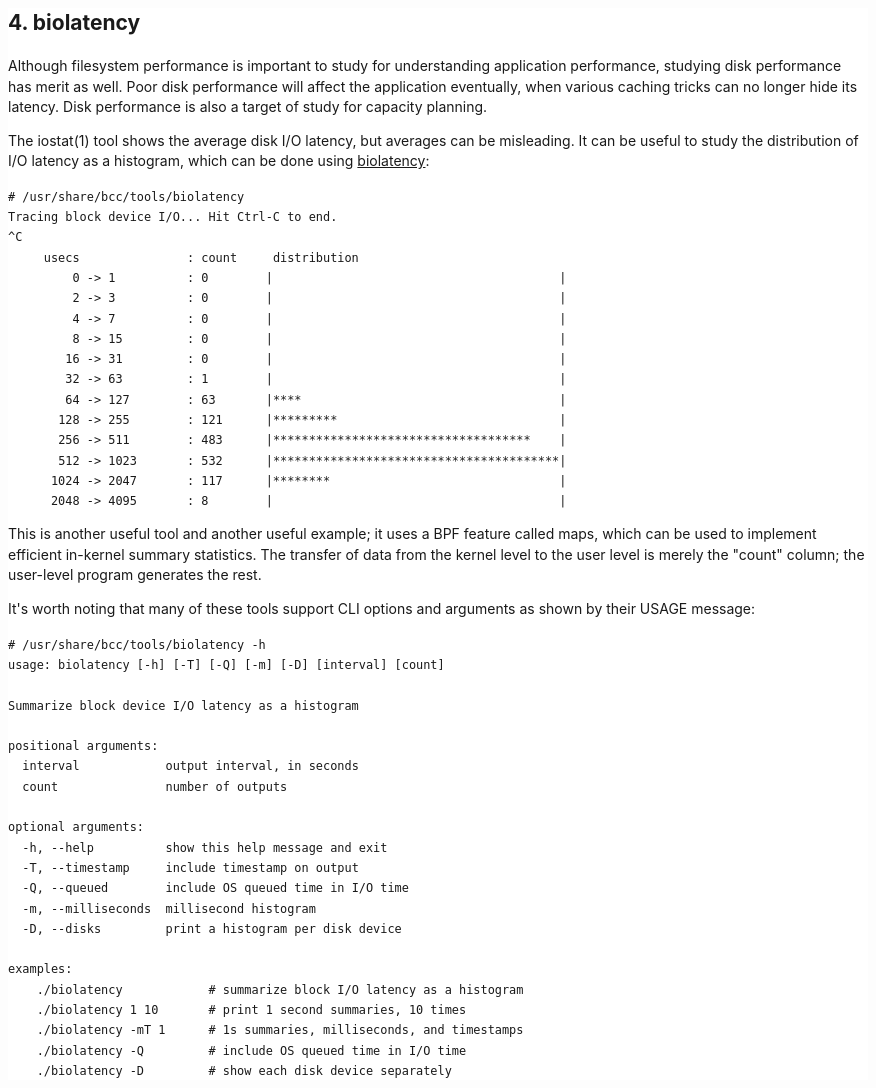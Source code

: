 ## 4. biolatency

Although filesystem performance is important to study for understanding application performance, studying disk performance has merit as well. Poor disk performance will affect the application eventually, when various caching tricks can no longer hide its latency. Disk performance is also a target of study for capacity planning.

The iostat(1) tool shows the average disk I/O latency, but averages can be misleading. It can be useful to study the distribution of I/O latency as a histogram, which can be done using [biolatency](https://github.com/iovisor/bcc/blob/master/tools/biolatency.py):

```shell
# /usr/share/bcc/tools/biolatency
Tracing block device I/O... Hit Ctrl-C to end.
^C
     usecs               : count     distribution
         0 -> 1          : 0        |                                        |
         2 -> 3          : 0        |                                        |
         4 -> 7          : 0        |                                        |
         8 -> 15         : 0        |                                        |
        16 -> 31         : 0        |                                        |
        32 -> 63         : 1        |                                        |
        64 -> 127        : 63       |****                                    |
       128 -> 255        : 121      |*********                               |
       256 -> 511        : 483      |************************************    |
       512 -> 1023       : 532      |****************************************|
      1024 -> 2047       : 117      |********                                |
      2048 -> 4095       : 8        |                                        |
```

This is another useful tool and another useful example; it uses a BPF feature called maps, which can be used to implement efficient in-kernel summary statistics. The transfer of data from the kernel level to the user level is merely the "count" column; the user-level program generates the rest.

It's worth noting that many of these tools support CLI options and arguments as shown by their USAGE message:

```shell
# /usr/share/bcc/tools/biolatency -h
usage: biolatency [-h] [-T] [-Q] [-m] [-D] [interval] [count]

Summarize block device I/O latency as a histogram

positional arguments:
  interval            output interval, in seconds
  count               number of outputs

optional arguments:
  -h, --help          show this help message and exit
  -T, --timestamp     include timestamp on output
  -Q, --queued        include OS queued time in I/O time
  -m, --milliseconds  millisecond histogram
  -D, --disks         print a histogram per disk device

examples:
    ./biolatency            # summarize block I/O latency as a histogram
    ./biolatency 1 10       # print 1 second summaries, 10 times
    ./biolatency -mT 1      # 1s summaries, milliseconds, and timestamps
    ./biolatency -Q         # include OS queued time in I/O time
    ./biolatency -D         # show each disk device separately
```
